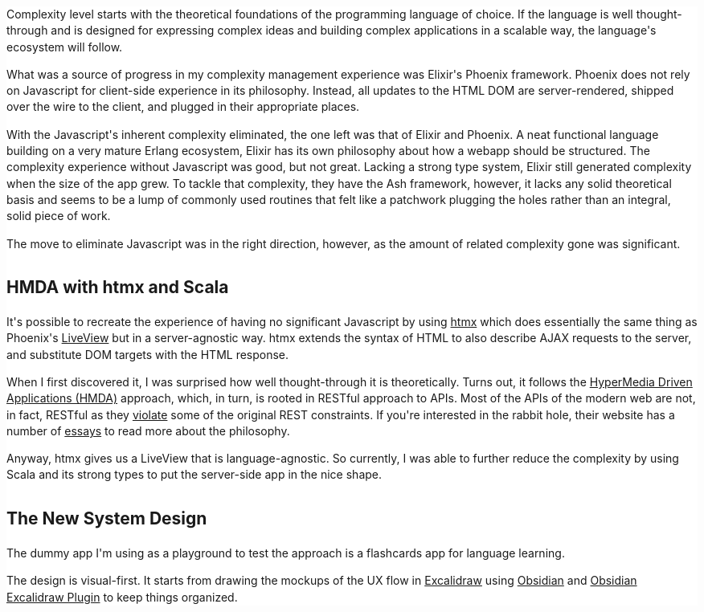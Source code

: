 Complexity level starts with the theoretical foundations of the programming language of choice. If the language is well thought-through and is designed for expressing complex ideas and building complex applications in a scalable way, the language's ecosystem will follow.

What was a source of progress in my complexity management experience was Elixir's Phoenix framework. Phoenix does not rely on Javascript for client-side experience in its philosophy. Instead, all updates to the HTML DOM are server-rendered, shipped over the wire to the client, and plugged in their appropriate places.

With the Javascript's inherent complexity eliminated, the one left was that of Elixir and Phoenix. A neat functional language building on a very mature Erlang ecosystem, Elixir has its own philosophy about how a webapp should be structured. The complexity experience without Javascript was good, but not great. Lacking a strong type system, Elixir still generated complexity when the size of the app grew. To tackle that complexity, they have the Ash framework, however, it lacks any solid theoretical basis and seems to be a lump of commonly used routines that felt like a patchwork plugging the holes rather than an integral, solid piece of work.

The move to eliminate Javascript was in the right direction, however, as the amount of related complexity gone was significant.

## HMDA with htmx and Scala
It's possible to recreate the experience of having no significant Javascript by using [htmx](https://htmx.org/) which does essentially the same thing as Phoenix's [LiveView](https://hexdocs.pm/phoenix_live_view/Phoenix.LiveView.html) but in a server-agnostic way. htmx extends the syntax of HTML to also describe AJAX requests to the server, and substitute DOM targets with the HTML response.

When I first discovered it, I was surprised how well thought-through it is theoretically. Turns out, it follows the [HyperMedia Driven Applications (HMDA)](https://htmx.org/essays/hypermedia-driven-applications/) approach, which, in turn, is rooted in RESTful approach to APIs. Most of the APIs of the modern web are not, in fact, RESTful as they [violate](https://htmx.org/essays/how-did-rest-come-to-mean-the-opposite-of-rest/) some of the original REST constraints. If you're interested in the rabbit hole, their website has a number of [essays](https://htmx.org/essays/) to read more about the philosophy.

Anyway, htmx gives us a LiveView that is language-agnostic. So currently, I was able to further reduce the complexity by using Scala and its strong types to put the server-side app in the nice shape.

## The New System Design
The dummy app I'm using as a playground to test the approach is a flashcards app for language learning.

The design is visual-first. It starts from drawing the mockups of the UX flow in [Excalidraw](https://excalidraw.com/) using [Obsidian](https://obsidian.md/) and [Obsidian Excalidraw Plugin](https://github.com/zsviczian/obsidian-excalidraw-plugin) to keep things organized.
